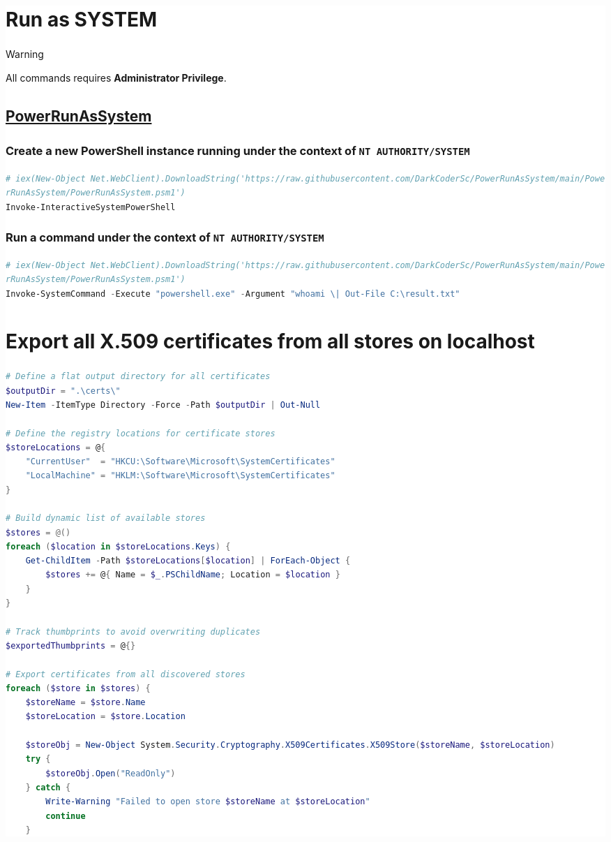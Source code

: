 # Run as SYSTEM
> [!WARNING]
> All commands requires **Administrator Privilege**. 
## [PowerRunAsSystem](https://github.com/DarkCoderSc/PowerRunAsSystem)

### Create a new PowerShell instance running under the context of ```NT AUTHORITY/SYSTEM```
```powershell
# iex(New-Object Net.WebClient).DownloadString('https://raw.githubusercontent.com/DarkCoderSc/PowerRunAsSystem/main/PowerRunAsSystem/PowerRunAsSystem.psm1')
Invoke-InteractiveSystemPowerShell
```

### Run a command under the context of ```NT AUTHORITY/SYSTEM```
```powershell
# iex(New-Object Net.WebClient).DownloadString('https://raw.githubusercontent.com/DarkCoderSc/PowerRunAsSystem/main/PowerRunAsSystem/PowerRunAsSystem.psm1')
Invoke-SystemCommand -Execute "powershell.exe" -Argument "whoami \| Out-File C:\result.txt"
```

# Export all X.509 certificates from all stores on localhost

```powershell
# Define a flat output directory for all certificates
$outputDir = ".\certs\"
New-Item -ItemType Directory -Force -Path $outputDir | Out-Null

# Define the registry locations for certificate stores
$storeLocations = @{
    "CurrentUser"  = "HKCU:\Software\Microsoft\SystemCertificates"
    "LocalMachine" = "HKLM:\Software\Microsoft\SystemCertificates"
}

# Build dynamic list of available stores
$stores = @()
foreach ($location in $storeLocations.Keys) {
    Get-ChildItem -Path $storeLocations[$location] | ForEach-Object {
        $stores += @{ Name = $_.PSChildName; Location = $location }
    }
}

# Track thumbprints to avoid overwriting duplicates
$exportedThumbprints = @{}

# Export certificates from all discovered stores
foreach ($store in $stores) {
    $storeName = $store.Name
    $storeLocation = $store.Location

    $storeObj = New-Object System.Security.Cryptography.X509Certificates.X509Store($storeName, $storeLocation)
    try {
        $storeObj.Open("ReadOnly")
    } catch {
        Write-Warning "Failed to open store $storeName at $storeLocation"
        continue
    }

```